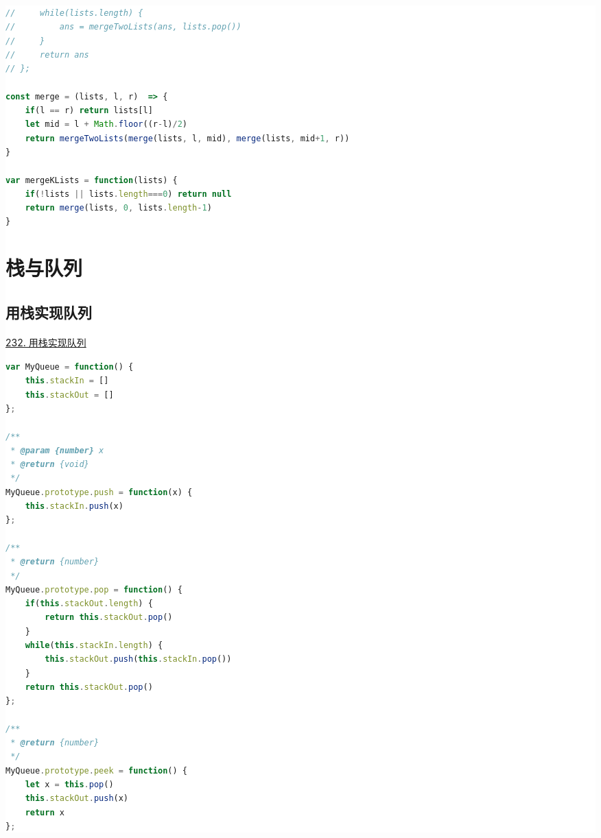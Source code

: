```js
//     while(lists.length) {
//         ans = mergeTwoLists(ans, lists.pop())
//     }
//     return ans
// };

const merge = (lists, l, r)  => {
    if(l == r) return lists[l]
    let mid = l + Math.floor((r-l)/2)
    return mergeTwoLists(merge(lists, l, mid), merge(lists, mid+1, r))
}

var mergeKLists = function(lists) {
    if(!lists || lists.length===0) return null
    return merge(lists, 0, lists.length-1)
}


```



# 栈与队列

## 用栈实现队列

[232. 用栈实现队列](https://leetcode-cn.com/problems/implement-queue-using-stacks/)

```js
var MyQueue = function() {
    this.stackIn = []
    this.stackOut = []
};

/** 
 * @param {number} x
 * @return {void}
 */
MyQueue.prototype.push = function(x) {
    this.stackIn.push(x)
};

/**
 * @return {number}
 */
MyQueue.prototype.pop = function() {
    if(this.stackOut.length) {
        return this.stackOut.pop()
    }
    while(this.stackIn.length) {
        this.stackOut.push(this.stackIn.pop())
    }
    return this.stackOut.pop()
};

/**
 * @return {number}
 */
MyQueue.prototype.peek = function() {
    let x = this.pop()
    this.stackOut.push(x)
    return x
};
```